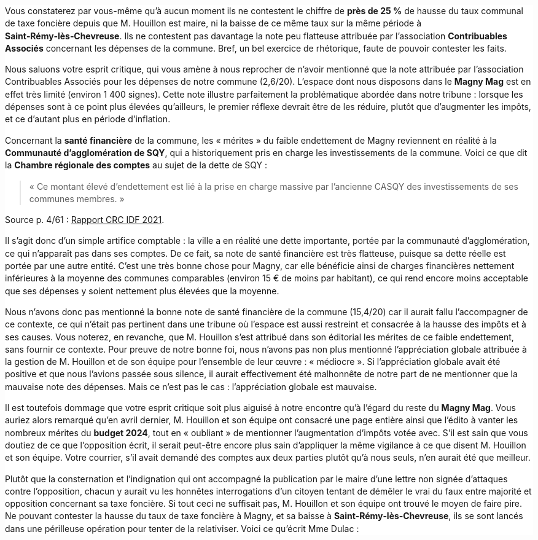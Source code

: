 Vous constaterez par vous-même qu’à aucun moment ils ne contestent le chiffre de **près de 25 %** de hausse du taux communal de taxe foncière depuis que M. Houillon est maire, ni la baisse de ce même taux sur la même période à **Saint‑Rémy‑lès‑Chevreuse**. Ils ne contestent pas davantage la note peu flatteuse attribuée par l’association **Contribuables Associés** concernant les dépenses de la commune. Bref, un bel exercice de rhétorique, faute de pouvoir contester les faits.

Nous saluons votre esprit critique, qui vous amène à nous reprocher de n’avoir mentionné que la note attribuée par l’association Contribuables Associés pour les dépenses de notre commune (2,6/20). L’espace dont nous disposons dans le **Magny Mag** est en effet très limité (environ 1 400 signes). Cette note illustre parfaitement la problématique abordée dans notre tribune : lorsque les dépenses sont à ce point plus élevées qu’ailleurs, le premier réflexe devrait être de les réduire, plutôt que d’augmenter les impôts, et ce d’autant plus en période d’inflation.

Concernant la **santé financière** de la commune, les « mérites » du faible endettement de Magny reviennent en réalité à la **Communauté d’agglomération de SQY**, qui a historiquement pris en charge les investissements de la commune. Voici ce que dit la **Chambre régionale des comptes** au sujet de la dette de SQY :

> « Ce montant élevé d’endettement est lié à la prise en charge massive par l’ancienne CASQY des investissements de ses communes membres. »

Source p. 4/61 : [Rapport CRC IDF 2021](https://www.ccomptes.fr/sites/default/files/2023-10/IDR2021-10.pdf).

Il s’agit donc d’un simple artifice comptable : la ville a en réalité une dette importante, portée par la communauté d’agglomération, ce qui n’apparaît pas dans ses comptes. De ce fait, sa note de santé financière est très flatteuse, puisque sa dette réelle est portée par une autre entité. C’est une très bonne chose pour Magny, car elle bénéficie ainsi de charges financières nettement inférieures à la moyenne des communes comparables (environ 15 € de moins par habitant), ce qui rend encore moins acceptable que ses dépenses y soient nettement plus élevées que la moyenne.

Nous n’avons donc pas mentionné la bonne note de santé financière de la commune (15,4/20) car il aurait fallu l’accompagner de ce contexte, ce qui n’était pas pertinent dans une tribune où l’espace est aussi restreint et consacrée à la hausse des impôts et à ses causes. Vous noterez, en revanche, que M. Houillon s’est attribué dans son éditorial les mérites de ce faible endettement, sans fournir ce contexte. Pour preuve de notre bonne foi, nous n’avons pas non plus mentionné l’appréciation globale attribuée à la gestion de M. Houillon et de son équipe pour l’ensemble de leur œuvre : « médiocre ». Si l’appréciation globale avait été positive et que nous l’avions passée sous silence, il aurait effectivement été malhonnête de notre part de ne mentionner que la mauvaise note des dépenses. Mais ce n’est pas le cas : l’appréciation globale est mauvaise.

Il est toutefois dommage que votre esprit critique soit plus aiguisé à notre encontre qu’à l’égard du reste du **Magny Mag**. Vous auriez alors remarqué qu’en avril dernier, M. Houillon et son équipe ont consacré une page entière ainsi que l’édito à vanter les nombreux mérites du **budget 2024**, tout en « oubliant » de mentionner l’augmentation d’impôts votée avec. S’il est sain que vous doutiez de ce que l’opposition écrit, il serait peut-être encore plus sain d’appliquer la même vigilance à ce que disent M. Houillon et son équipe. Votre courrier, s’il avait demandé des comptes aux deux parties plutôt qu’à nous seuls, n’en aurait été que meilleur.

Plutôt que la consternation et l’indignation qui ont accompagné la publication par le maire d’une lettre non signée d’attaques contre l’opposition, chacun y aurait vu les honnêtes interrogations d’un citoyen tentant de démêler le vrai du faux entre majorité et opposition concernant sa taxe foncière. Si tout ceci ne suffisait pas, M. Houillon et son équipe ont trouvé le moyen de faire pire. Ne pouvant contester la hausse du taux de taxe foncière à Magny, et sa baisse à **Saint‑Rémy‑lès‑Chevreuse**, ils se sont lancés dans une périlleuse opération pour tenter de la relativiser. Voici ce qu’écrit Mme Dulac :
